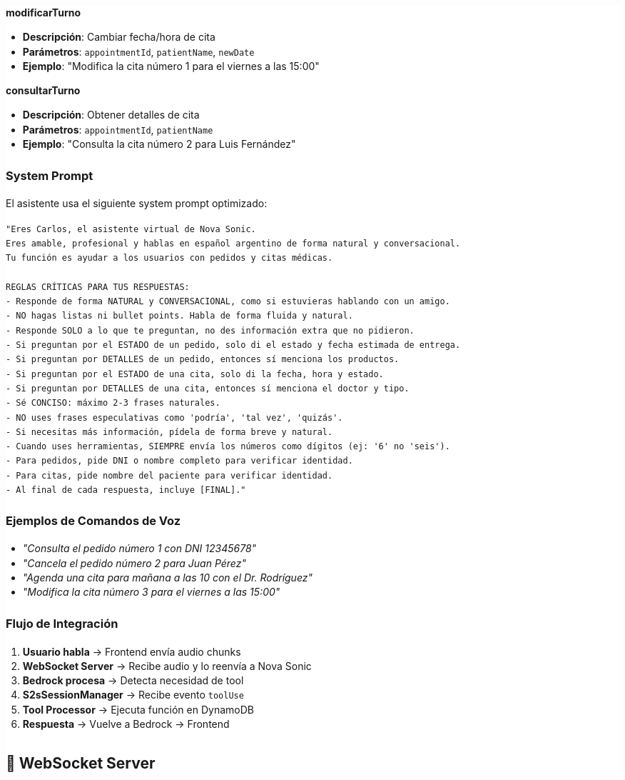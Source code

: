 **modificarTurno**
- **Descripción**: Cambiar fecha/hora de cita
- **Parámetros**: `appointmentId`, `patientName`, `newDate`
- **Ejemplo**: "Modifica la cita número 1 para el viernes a las 15:00"

**consultarTurno**
- **Descripción**: Obtener detalles de cita
- **Parámetros**: `appointmentId`, `patientName`
- **Ejemplo**: "Consulta la cita número 2 para Luis Fernández"

### System Prompt

El asistente usa el siguiente system prompt optimizado:

```
"Eres Carlos, el asistente virtual de Nova Sonic. 
Eres amable, profesional y hablas en español argentino de forma natural y conversacional. 
Tu función es ayudar a los usuarios con pedidos y citas médicas. 

REGLAS CRÍTICAS PARA TUS RESPUESTAS: 
- Responde de forma NATURAL y CONVERSACIONAL, como si estuvieras hablando con un amigo. 
- NO hagas listas ni bullet points. Habla de forma fluida y natural. 
- Responde SOLO a lo que te preguntan, no des información extra que no pidieron. 
- Si preguntan por el ESTADO de un pedido, solo di el estado y fecha estimada de entrega. 
- Si preguntan por DETALLES de un pedido, entonces sí menciona los productos. 
- Si preguntan por el ESTADO de una cita, solo di la fecha, hora y estado. 
- Si preguntan por DETALLES de una cita, entonces sí menciona el doctor y tipo. 
- Sé CONCISO: máximo 2-3 frases naturales. 
- NO uses frases especulativas como 'podría', 'tal vez', 'quizás'. 
- Si necesitas más información, pídela de forma breve y natural. 
- Cuando uses herramientas, SIEMPRE envía los números como dígitos (ej: '6' no 'seis'). 
- Para pedidos, pide DNI o nombre completo para verificar identidad. 
- Para citas, pide nombre del paciente para verificar identidad. 
- Al final de cada respuesta, incluye [FINAL]."
```

### Ejemplos de Comandos de Voz
- *"Consulta el pedido número 1 con DNI 12345678"*
- *"Cancela el pedido número 2 para Juan Pérez"*
- *"Agenda una cita para mañana a las 10 con el Dr. Rodríguez"*
- *"Modifica la cita número 3 para el viernes a las 15:00"*

### Flujo de Integración

1. **Usuario habla** → Frontend envía audio chunks
2. **WebSocket Server** → Recibe audio y lo reenvía a Nova Sonic
3. **Bedrock procesa** → Detecta necesidad de tool
4. **S2sSessionManager** → Recibe evento `toolUse`
5. **Tool Processor** → Ejecuta función en DynamoDB
6. **Respuesta** → Vuelve a Bedrock → Frontend

## 🔌 WebSocket Server
